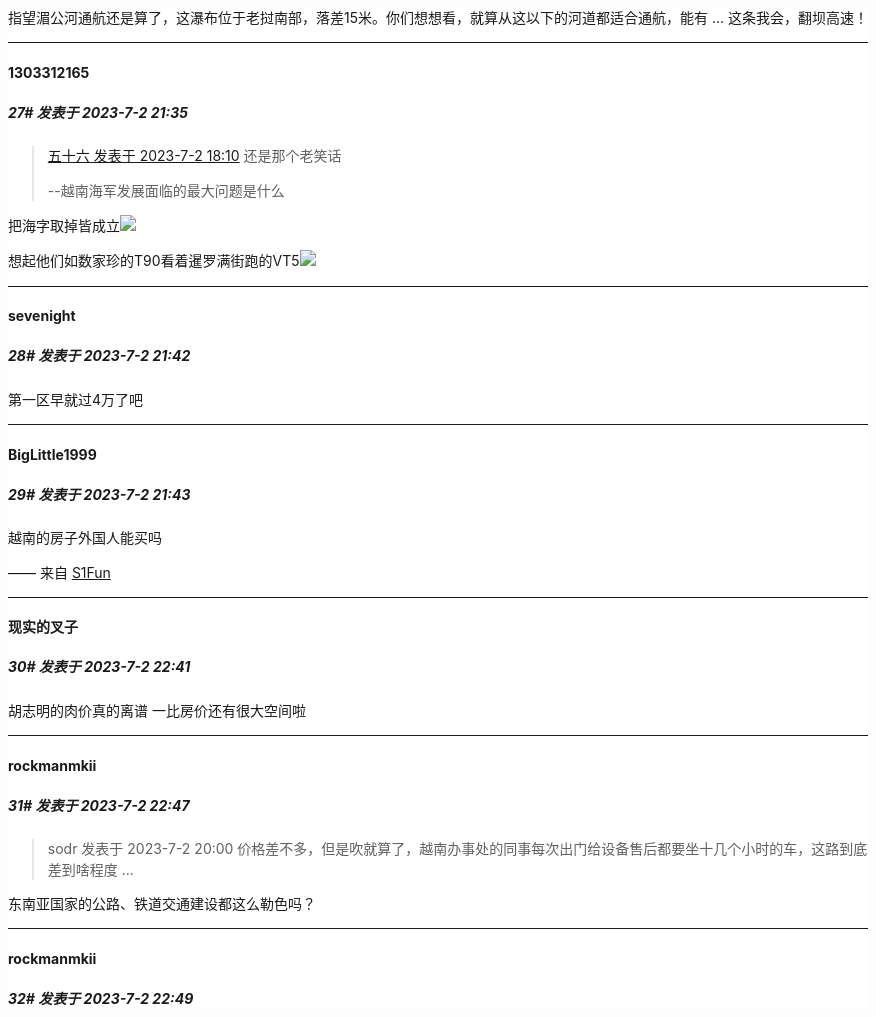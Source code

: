 指望湄公河通航还是算了，这瀑布位于老挝南部，落差15米。你们想想看，就算从这以下的河道都适合通航，能有 ...</blockquote>
这条我会，翻坝高速！

*****

####  1303312165  
##### 27#       发表于 2023-7-2 21:35

<blockquote><a href="httphttps://bbs.saraba1st.com/2b/forum.php?mod=redirect&amp;goto=findpost&amp;pid=61518500&amp;ptid=2142697" target="_blank">五十六 发表于 2023-7-2 18:10</a>
还是那个老笑话

--越南海军发展面临的最大问题是什么</blockquote>
把海字取掉皆成立<img src="https://static.saraba1st.com/image/smiley/face2017/231.gif" referrerpolicy="no-referrer">

想起他们如数家珍的T90看着暹罗满街跑的VT5<img src="https://static.saraba1st.com/image/smiley/face2017/087.gif" referrerpolicy="no-referrer">

*****

####  sevenight  
##### 28#       发表于 2023-7-2 21:42

第一区早就过4万了吧

*****

####  BigLittle1999  
##### 29#       发表于 2023-7-2 21:43

越南的房子外国人能买吗

—— 来自 [S1Fun](https://s1fun.koalcat.com)

*****

####  现实的叉子  
##### 30#       发表于 2023-7-2 22:41

胡志明的肉价真的离谱 一比房价还有很大空间啦


*****

####  rockmanmkii  
##### 31#       发表于 2023-7-2 22:47

<blockquote>sodr 发表于 2023-7-2 20:00
价格差不多，但是吹就算了，越南办事处的同事每次出门给设备售后都要坐十几个小时的车，这路到底差到啥程度 ...</blockquote>
东南亚国家的公路、铁道交通建设都这么勒色吗？

*****

####  rockmanmkii  
##### 32#       发表于 2023-7-2 22:49

